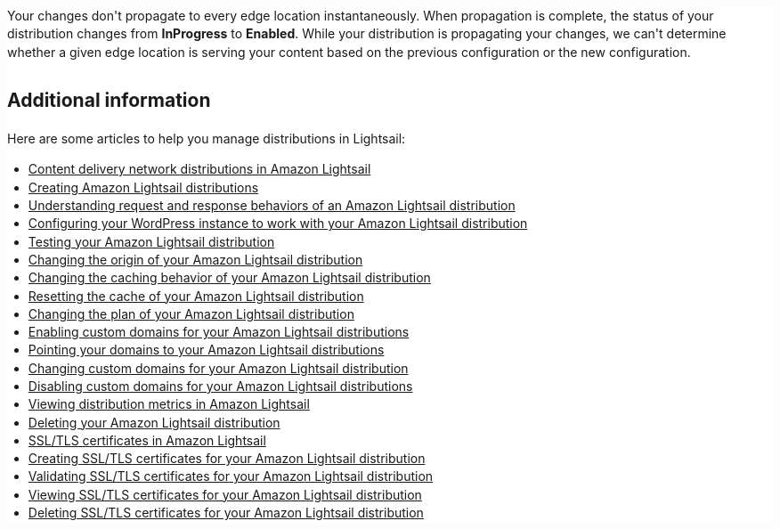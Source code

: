 Your changes don't propagate to every edge location instantaneously\. When propagation is complete, the status of your distribution changes from **InProgress** to **Enabled**\. While your distribution is propagating your changes, we can't determine whether a given edge location is serving your content based on the previous configuration or the new configuration\.

## Additional information<a name="changing-distribution-cache-behavior-additional-information"></a>

Here are some articles to help you manage distributions in Lightsail:
+ [Content delivery network distributions in Amazon Lightsail](amazon-lightsail-content-delivery-network-distributions.md)
+ [Creating Amazon Lightsail distributions](amazon-lightsail-creating-content-delivery-network-distribution.md)
+ [Understanding request and response behaviors of an Amazon Lightsail distribution](amazon-lightsail-distribution-request-and-response.md)
+ [Configuring your WordPress instance to work with your Amazon Lightsail distribution](amazon-lightsail-editing-wp-config-for-distribution.md)
+ [Testing your Amazon Lightsail distribution](amazon-lightsail-testing-distribution.md)
+ [Changing the origin of your Amazon Lightsail distribution](amazon-lightsail-changing-distribution-origin.md)
+ [Changing the caching behavior of your Amazon Lightsail distribution](#amazon-lightsail-changing-default-cache-behavior)
+ [Resetting the cache of your Amazon Lightsail distribution](amazon-lightsail-resetting-distribution-cache.md)
+ [Changing the plan of your Amazon Lightsail distribution](amazon-lighstail-changing-distribution-plan.md)
+ [Enabling custom domains for your Amazon Lightsail distributions](amazon-lightsail-enabling-distribution-custom-domains.md)
+ [Pointing your domains to your Amazon Lightsail distributions](amazon-lightsail-point-domain-to-distribution.md)
+ [Changing custom domains for your Amazon Lightsail distribution](amazon-lightsail-changing-distribution-custom-domains.md)
+ [Disabling custom domains for your Amazon Lightsail distributions](amazon-lightsail-disabling-distribution-custom-domains.md)
+ [Viewing distribution metrics in Amazon Lightsail](amazon-lightsail-viewing-distribution-health-metrics.md)
+ [Deleting your Amazon Lightsail distribution](amazon-lightsail-deleting-distribution.md)
+ [SSL/TLS certificates in Amazon Lightsail](understanding-tls-ssl-certificates-in-lightsail-https.md)
+ [Creating SSL/TLS certificates for your Amazon Lightsail distribution](amazon-lightsail-create-a-distribution-certificate.md)
+ [Validating SSL/TLS certificates for your Amazon Lightsail distribution](amazon-lightsail-validating-a-distribution-certificate.md)
+ [Viewing SSL/TLS certificates for your Amazon Lightsail distribution](amazon-lightsail-viewing-distribution-certificates.md)
+ [Deleting SSL/TLS certificates for your Amazon Lightsail distribution](amazon-lightsail-deleting-distribution-certificates.md)